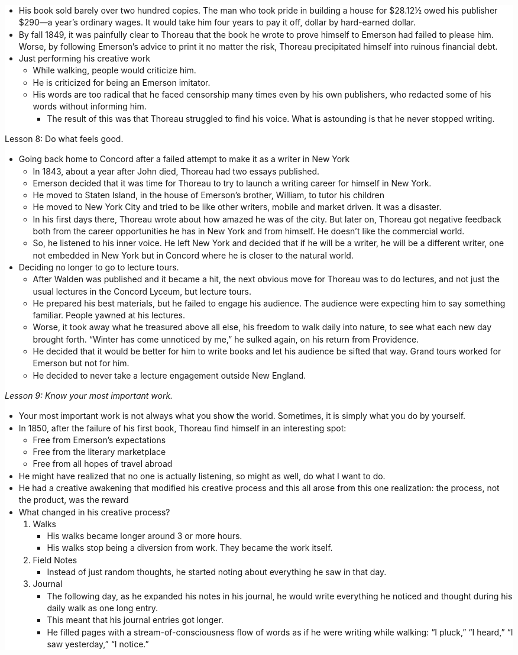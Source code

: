    - His book sold barely over two hundred copies. The man who took pride in building a house for $28.12½ owed his publisher $290—a year’s ordinary wages. It would take him four years to pay it off, dollar by hard-earned dollar.
   - By fall 1849, it was painfully clear to Thoreau that the book he wrote to prove himself to Emerson had failed to please him. Worse, by following Emerson’s advice to print it no matter the risk, Thoreau precipitated himself into ruinous financial debt.
- Just performing his creative work
   - While walking, people would criticize him.
   - He is criticized for being an Emerson imitator.
   - His words are too radical that he faced censorship many times even by his own publishers, who redacted some of his words without informing him.
      - The result of this was that Thoreau struggled to find his voice. What is astounding is that he never stopped writing.

Lesson 8: Do what feels good.

- Going back home to Concord after a failed attempt to make it as a writer in New York
   - In 1843, about a year after John died, Thoreau had two essays published.
   - Emerson decided that it was time for Thoreau to try to launch a writing career for himself in New York.
   - He moved to Staten Island, in the house of Emerson’s brother, William, to tutor his children
   - He moved to New York City and tried to be like other writers, mobile and market driven. It was a disaster.
   - In his first days there, Thoreau wrote about how amazed he was of the city. But later on, Thoreau got negative feedback both from the career opportunities he has in New York and from himself. He doesn’t like the commercial world.
   - So, he listened to his inner voice. He left New York and decided that if he will be a writer, he will be a different writer, one not embedded in New York but in Concord where he is closer to the natural world.
- Deciding no longer to go to lecture tours.
   - After Walden was published and it became a hit, the next obvious move for Thoreau was to do lectures, and not just the usual lectures in the Concord Lyceum, but lecture tours.
   - He prepared his best materials, but he failed to engage his audience. The audience were expecting him to say something familiar. People yawned at his lectures.
   - Worse, it took away what he treasured above all else, his freedom to walk daily into nature, to see what each new day brought forth. “Winter has come unnoticed by me,” he sulked again, on his return from Providence.
   - He decided that it would be better for him to write books and let his audience be sifted that way. Grand tours worked for Emerson but not for him.
   - He decided to never take a lecture engagement outside New England.

*Lesson 9: Know your most important work.*

- Your most important work is not always what you show the world. Sometimes, it is simply what you do by yourself.
- In 1850, after the failure of his first book, Thoreau find himself in an interesting spot:
   - Free from Emerson’s expectations
   - Free from the literary marketplace
   - Free from all hopes of travel abroad
- He might have realized that no one is actually listening, so might as well, do what I want to do.
- He had a creative awakening that modified his creative process and this all arose from this one realization: the process, not the product, was the reward
- What changed in his creative process?
   1. Walks
      - His walks became longer around 3 or more hours.
      - His walks stop being a diversion from work. They became the work itself.
   2. Field Notes
      - Instead of just random thoughts, he started noting about everything he saw in that day.
   3. Journal
      - The following day, as he expanded his notes in his journal, he would write everything he noticed and thought during his daily walk as one long entry.
      - This meant that his journal entries got longer.
      - He filled pages with a stream-of-consciousness flow of words as if he were writing while walking: “I pluck,” “I heard,” “I saw yesterday,” “I notice.”